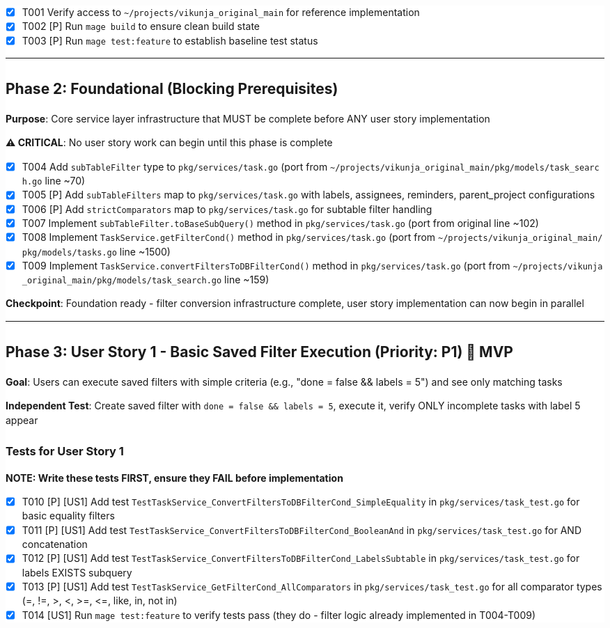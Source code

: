 - [X] T001 Verify access to `~/projects/vikunja_original_main` for reference implementation
- [X] T002 [P] Run `mage build` to ensure clean build state
- [X] T003 [P] Run `mage test:feature` to establish baseline test status

---

## Phase 2: Foundational (Blocking Prerequisites)

**Purpose**: Core service layer infrastructure that MUST be complete before ANY user story implementation

**⚠️ CRITICAL**: No user story work can begin until this phase is complete

- [X] T004 Add `subTableFilter` type to `pkg/services/task.go` (port from `~/projects/vikunja_original_main/pkg/models/task_search.go` line ~70)
- [X] T005 [P] Add `subTableFilters` map to `pkg/services/task.go` with labels, assignees, reminders, parent_project configurations
- [X] T006 [P] Add `strictComparators` map to `pkg/services/task.go` for subtable filter handling
- [X] T007 Implement `subTableFilter.toBaseSubQuery()` method in `pkg/services/task.go` (port from original line ~102)
- [X] T008 Implement `TaskService.getFilterCond()` method in `pkg/services/task.go` (port from `~/projects/vikunja_original_main/pkg/models/tasks.go` line ~1500)
- [X] T009 Implement `TaskService.convertFiltersToDBFilterCond()` method in `pkg/services/task.go` (port from `~/projects/vikunja_original_main/pkg/models/task_search.go` line ~159)

**Checkpoint**: Foundation ready - filter conversion infrastructure complete, user story implementation can now begin in parallel

---

## Phase 3: User Story 1 - Basic Saved Filter Execution (Priority: P1) 🎯 MVP

**Goal**: Users can execute saved filters with simple criteria (e.g., "done = false && labels = 5") and see only matching tasks

**Independent Test**: Create saved filter with `done = false && labels = 5`, execute it, verify ONLY incomplete tasks with label 5 appear

### Tests for User Story 1

**NOTE: Write these tests FIRST, ensure they FAIL before implementation**

- [X] T010 [P] [US1] Add test `TestTaskService_ConvertFiltersToDBFilterCond_SimpleEquality` in `pkg/services/task_test.go` for basic equality filters
- [X] T011 [P] [US1] Add test `TestTaskService_ConvertFiltersToDBFilterCond_BooleanAnd` in `pkg/services/task_test.go` for AND concatenation
- [X] T012 [P] [US1] Add test `TestTaskService_ConvertFiltersToDBFilterCond_LabelsSubtable` in `pkg/services/task_test.go` for labels EXISTS subquery
- [X] T013 [P] [US1] Add test `TestTaskService_GetFilterCond_AllComparators` in `pkg/services/task_test.go` for all comparator types (=, !=, >, <, >=, <=, like, in, not in)
- [X] T014 [US1] Run `mage test:feature` to verify tests pass (they do - filter logic already implemented in T004-T009)
